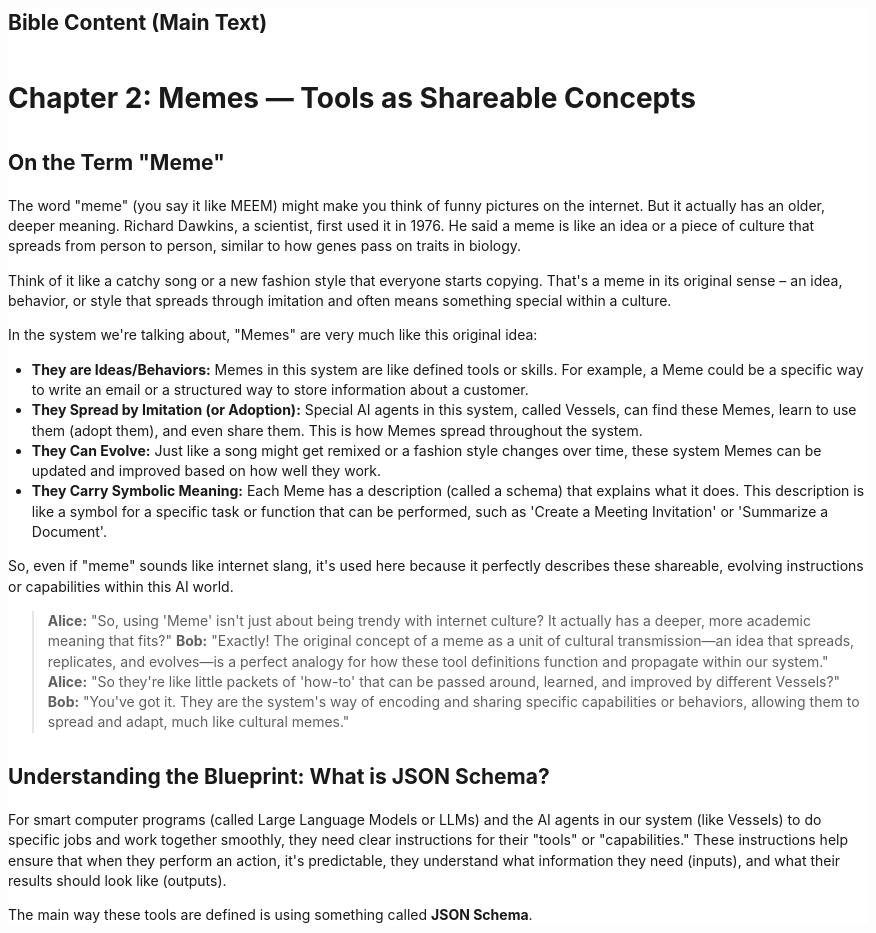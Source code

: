 ## Bible Content (Main Text)

# Chapter 2: Memes — Tools as Shareable Concepts

## On the Term "Meme"

The word "meme" (you say it like MEEM) might make you think of funny pictures on the internet. But it actually has an older, deeper meaning. Richard Dawkins, a scientist, first used it in 1976. He said a meme is like an idea or a piece of culture that spreads from person to person, similar to how genes pass on traits in biology.

Think of it like a catchy song or a new fashion style that everyone starts copying. That's a meme in its original sense – an idea, behavior, or style that spreads through imitation and often means something special within a culture.

In the system we're talking about, "Memes" are very much like this original idea:

-   **They are Ideas/Behaviors:** Memes in this system are like defined tools or skills. For example, a Meme could be a specific way to write an email or a structured way to store information about a customer.
-   **They Spread by Imitation (or Adoption):** Special AI agents in this system, called Vessels, can find these Memes, learn to use them (adopt them), and even share them. This is how Memes spread throughout the system.
-   **They Can Evolve:** Just like a song might get remixed or a fashion style changes over time, these system Memes can be updated and improved based on how well they work.
-   **They Carry Symbolic Meaning:** Each Meme has a description (called a schema) that explains what it does. This description is like a symbol for a specific task or function that can be performed, such as 'Create a Meeting Invitation' or 'Summarize a Document'.

So, even if "meme" sounds like internet slang, it's used here because it perfectly describes these shareable, evolving instructions or capabilities within this AI world.

> **Alice:** "So, using 'Meme' isn't just about being trendy with internet culture? It actually has a deeper, more academic meaning that fits?"
> **Bob:** "Exactly! The original concept of a meme as a unit of cultural transmission—an idea that spreads, replicates, and evolves—is a perfect analogy for how these tool definitions function and propagate within our system."
> **Alice:** "So they're like little packets of 'how-to' that can be passed around, learned, and improved by different Vessels?"
> **Bob:** "You've got it. They are the system's way of encoding and sharing specific capabilities or behaviors, allowing them to spread and adapt, much like cultural memes."

## Understanding the Blueprint: What is JSON Schema?

For smart computer programs (called Large Language Models or LLMs) and the AI agents in our system (like Vessels) to do specific jobs and work together smoothly, they need clear instructions for their "tools" or "capabilities." These instructions help ensure that when they perform an action, it's predictable, they understand what information they need (inputs), and what their results should look like (outputs).

The main way these tools are defined is using something called **JSON Schema**.
